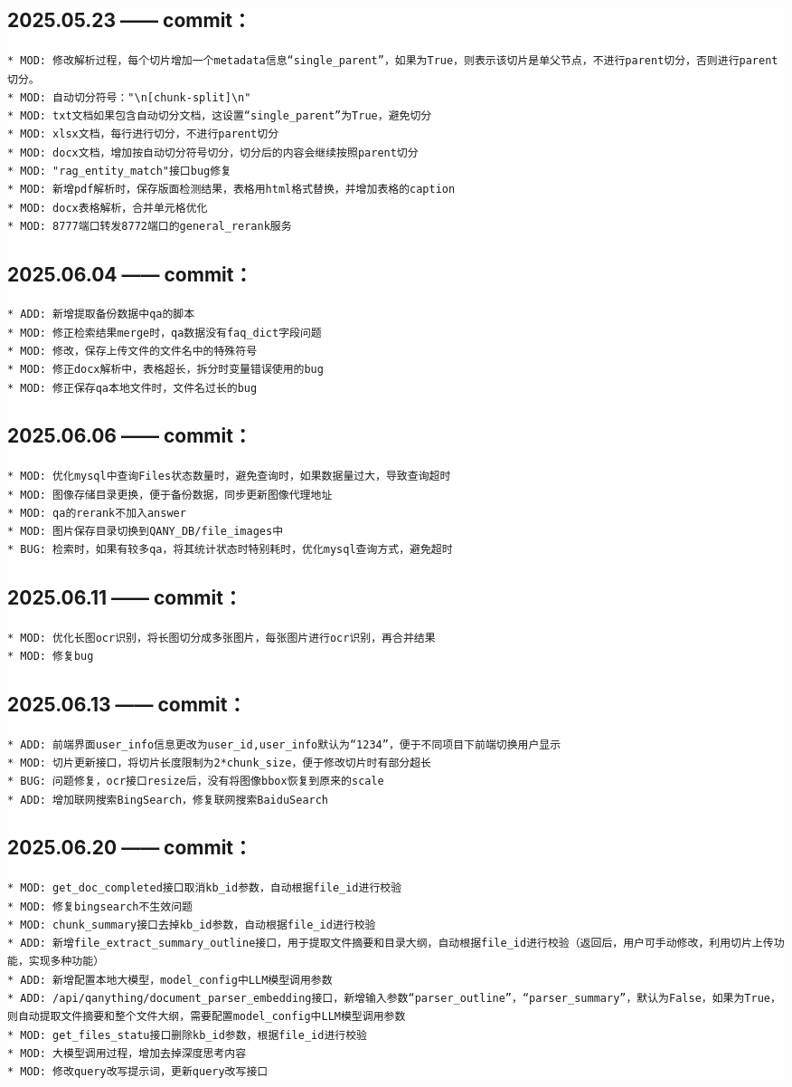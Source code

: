 

## 2025.05.23   —— commit：
    * MOD: 修改解析过程，每个切片增加一个metadata信息“single_parent”，如果为True，则表示该切片是单父节点，不进行parent切分，否则进行parent切分。
    * MOD: 自动切分符号："\n[chunk-split]\n"
    * MOD: txt文档如果包含自动切分文档，这设置“single_parent”为True，避免切分
    * MOD: xlsx文档，每行进行切分，不进行parent切分
    * MOD: docx文档，增加按自动切分符号切分，切分后的内容会继续按照parent切分
    * MOD: "rag_entity_match"接口bug修复
    * MOD: 新增pdf解析时，保存版面检测结果，表格用html格式替换，并增加表格的caption
    * MOD: docx表格解析，合并单元格优化
    * MOD: 8777端口转发8772端口的general_rerank服务
    


## 2025.06.04   —— commit：
    * ADD: 新增提取备份数据中qa的脚本
    * MOD: 修正检索结果merge时，qa数据没有faq_dict字段问题
    * MOD: 修改，保存上传文件的文件名中的特殊符号
    * MOD: 修正docx解析中，表格超长，拆分时变量错误使用的bug
    * MOD: 修正保存qa本地文件时，文件名过长的bug
    

## 2025.06.06   —— commit：
    * MOD: 优化mysql中查询Files状态数量时，避免查询时，如果数据量过大，导致查询超时
    * MOD: 图像存储目录更换，便于备份数据，同步更新图像代理地址
    * MOD: qa的rerank不加入answer
    * MOD: 图片保存目录切换到QANY_DB/file_images中
    * BUG: 检索时，如果有较多qa，将其统计状态时特别耗时，优化mysql查询方式，避免超时


## 2025.06.11   —— commit：
    * MOD: 优化长图ocr识别，将长图切分成多张图片，每张图片进行ocr识别，再合并结果
    * MOD: 修复bug

## 2025.06.13   —— commit：
    * ADD: 前端界面user_info信息更改为user_id,user_info默认为“1234”，便于不同项目下前端切换用户显示
    * MOD: 切片更新接口，将切片长度限制为2*chunk_size，便于修改切片时有部分超长
    * BUG: 问题修复，ocr接口resize后，没有将图像bbox恢复到原来的scale
    * ADD: 增加联网搜索BingSearch，修复联网搜索BaiduSearch


## 2025.06.20   —— commit：
    * MOD: get_doc_completed接口取消kb_id参数，自动根据file_id进行校验
    * MOD: 修复bingsearch不生效问题
    * MOD: chunk_summary接口去掉kb_id参数，自动根据file_id进行校验
    * ADD: 新增file_extract_summary_outline接口，用于提取文件摘要和目录大纲，自动根据file_id进行校验（返回后，用户可手动修改，利用切片上传功能，实现多种功能）
    * ADD: 新增配置本地大模型，model_config中LLM模型调用参数
    * ADD: /api/qanything/document_parser_embedding接口，新增输入参数“parser_outline”，“parser_summary”，默认为False，如果为True，则自动提取文件摘要和整个文件大纲，需要配置model_config中LLM模型调用参数
    * MOD: get_files_statu接口删除kb_id参数，根据file_id进行校验
    * MOD: 大模型调用过程，增加去掉深度思考内容
    * MOD: 修改query改写提示词，更新query改写接口
